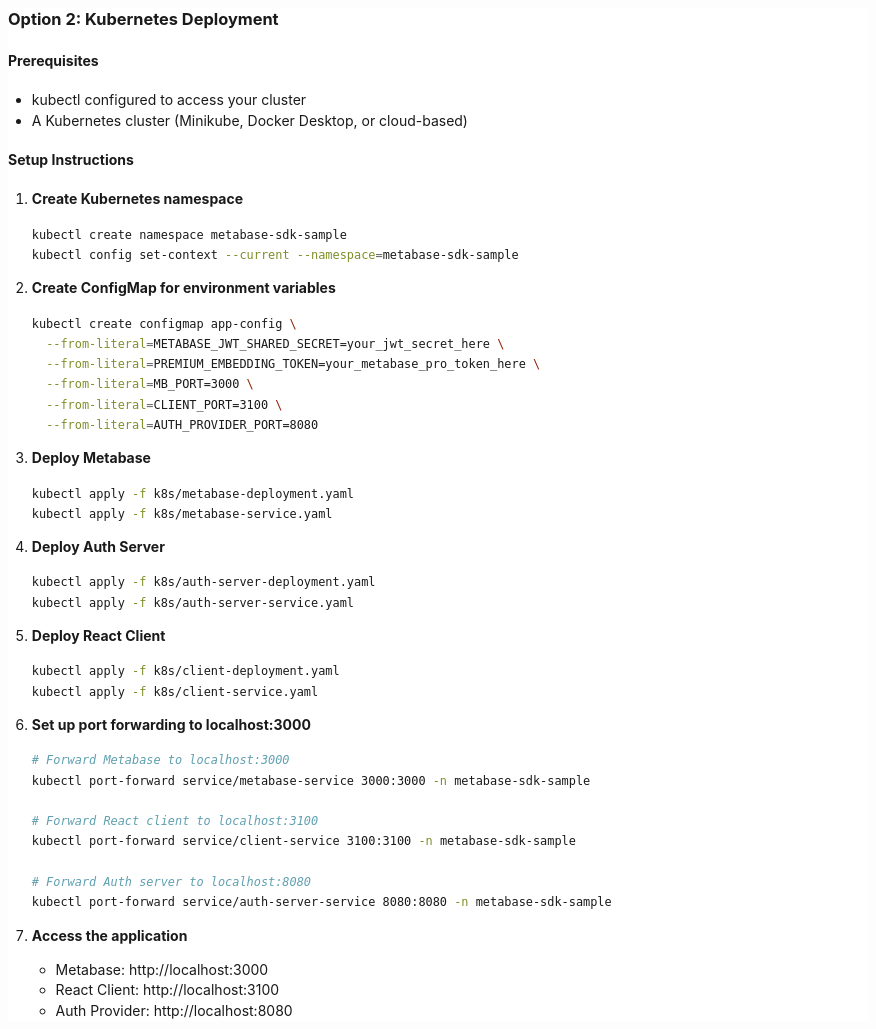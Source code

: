 ### Option 2: Kubernetes Deployment

#### Prerequisites

- kubectl configured to access your cluster
- A Kubernetes cluster (Minikube, Docker Desktop, or cloud-based)

#### Setup Instructions

1. **Create Kubernetes namespace**
   ```bash
   kubectl create namespace metabase-sdk-sample
   kubectl config set-context --current --namespace=metabase-sdk-sample
   ```

2. **Create ConfigMap for environment variables**
   ```bash
   kubectl create configmap app-config \
     --from-literal=METABASE_JWT_SHARED_SECRET=your_jwt_secret_here \
     --from-literal=PREMIUM_EMBEDDING_TOKEN=your_metabase_pro_token_here \
     --from-literal=MB_PORT=3000 \
     --from-literal=CLIENT_PORT=3100 \
     --from-literal=AUTH_PROVIDER_PORT=8080
   ```

3. **Deploy Metabase**
   ```bash
   kubectl apply -f k8s/metabase-deployment.yaml
   kubectl apply -f k8s/metabase-service.yaml
   ```

4. **Deploy Auth Server**
   ```bash
   kubectl apply -f k8s/auth-server-deployment.yaml
   kubectl apply -f k8s/auth-server-service.yaml
   ```

5. **Deploy React Client**
   ```bash
   kubectl apply -f k8s/client-deployment.yaml
   kubectl apply -f k8s/client-service.yaml
   ```

6. **Set up port forwarding to localhost:3000**
   ```bash
   # Forward Metabase to localhost:3000
   kubectl port-forward service/metabase-service 3000:3000 -n metabase-sdk-sample
   
   # Forward React client to localhost:3100
   kubectl port-forward service/client-service 3100:3100 -n metabase-sdk-sample
   
   # Forward Auth server to localhost:8080
   kubectl port-forward service/auth-server-service 8080:8080 -n metabase-sdk-sample
   ```

7. **Access the application**
   - Metabase: http://localhost:3000
   - React Client: http://localhost:3100
   - Auth Provider: http://localhost:8080
